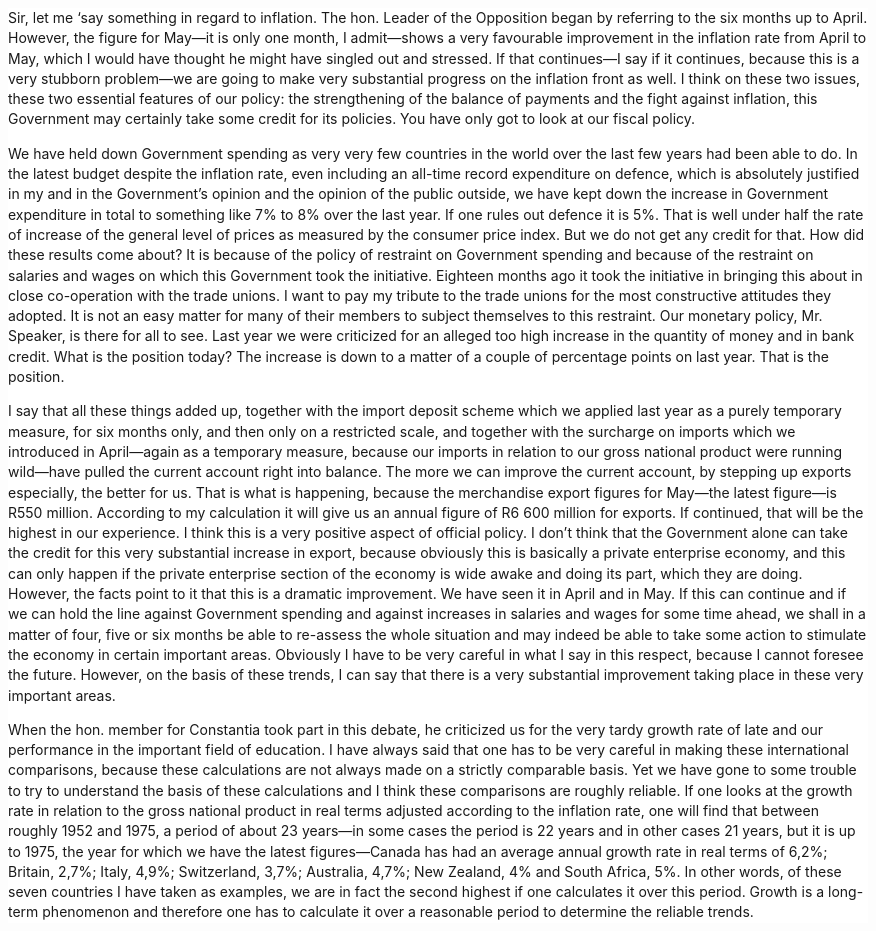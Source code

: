 <p>Sir, let me &#x2018;say something in regard to inflation. The hon. Leader of the Opposition began by referring to the six months up to April. However, the figure for May&#x2014;it is only one month, I admit&#x2014;shows a very favourable improvement in the inflation rate from April to May, which I would have thought he might have singled out and stressed. If that continues&#x2014;I say if it continues, because this is a very stubborn problem&#x2014;we are going to make very substantial progress on the inflation front as well. I think on these two issues, these two essential features of our policy: the strengthening of the balance of payments and the fight against inflation, this Government may certainly take some credit for its policies. You have only got to look at our fiscal policy.</p>

<p>We have held down Government spending as very very few countries in the world over the last few years had been able to do. In the latest budget despite the inflation rate, even including an all-time record expenditure on defence, which is absolutely justified in my and in the Government&#x2019;s opinion and the opinion of the public outside, we have kept down the increase in Government expenditure <span class="col_11055-11056" refersTo="page_1489"/>in total to something like 7% to 8% over the last year. If one rules out defence it is 5%. That is well under half the rate of increase of the general level of prices as measured by the consumer price index. But we do not get any credit for that. How did these results come about&#x003F; It is because of the policy of restraint on Government spending and because of the restraint on salaries and wages on which this Government took the initiative. Eighteen months ago it took the initiative in bringing this about in close co-operation with the trade unions. I want to pay my tribute to the trade unions for the most constructive attitudes they adopted. It is not an easy matter for many of their members to subject themselves to this restraint. Our monetary policy, Mr. Speaker, is there for all to see. Last year we were criticized for an alleged too high increase in the quantity of money and in bank credit. What is the position today&#x003F; The increase is down to a matter of a couple of percentage points on last year. That is the position.</p>

<p>I say that all these things added up, together with the import deposit scheme which we applied last year as a purely temporary measure, for six months only, and then only on a restricted scale, and together with the surcharge on imports which we introduced in April&#x2014;again as a temporary measure, because our imports in relation to our gross national product were running wild&#x2014;have pulled the current account right into balance. The more we can improve the current account, by stepping up exports especially, the better for us. That is what is happening, because the merchandise export figures for May&#x2014;the latest figure&#x2014;is R550 million. According to my calculation it will give us an annual figure of R6 600 million for exports. If continued, that will be the highest in our experience. I think this is a very positive aspect of official policy. I don&#x2019;t think that the Government alone can take the credit for this very substantial increase in export, because obviously this is basically a private enterprise economy, and this can only happen if the private enterprise section of the economy is wide awake and doing its part, which they are doing. However, the facts point to it that this is a dramatic improvement. We have seen it in April and in May. If this can continue and if we can hold the line against Government spending and against increases in salaries and wages for some time ahead, we shall in a matter of four, five or six months be able to re-assess the whole situation and may indeed be able to take some action to stimulate the economy in certain important areas. Obviously I have to be very careful in what I say in this respect, because I cannot foresee the future. However, on the basis of these trends, I can say that there is a very substantial improvement taking place in these very important areas.</p>

<p>When the hon. member for Constantia took part in this debate, he criticized us for the very tardy growth rate of late and our performance in the important field of education. I have always said that one has to be very careful in making these international comparisons, because these calculations are not always made on a strictly comparable basis. Yet we have gone to some trouble to try to understand the basis of these calculations and I think these comparisons are roughly reliable. If one looks at the growth rate in relation to the gross national product in real terms adjusted according to the inflation rate, one will find that between roughly 1952 and 1975, a period of about 23 years&#x2014;in some cases the period is 22 years and in other cases 21 years, but it is up to 1975, the year for which we have the latest figures&#x2014;Canada has had an average annual growth rate in real terms of 6,2%; Britain, 2,7%; Italy, 4,9%; Switzerland, 3,7%; Australia, 4,7%; New Zealand, 4% and South Africa, 5%. In other words, of these seven countries I have taken as examples, we are in fact the second highest if one calculates it over this period. Growth is a long-term phenomenon and therefore one has to calculate it over a reasonable period to determine the reliable trends.</p>
